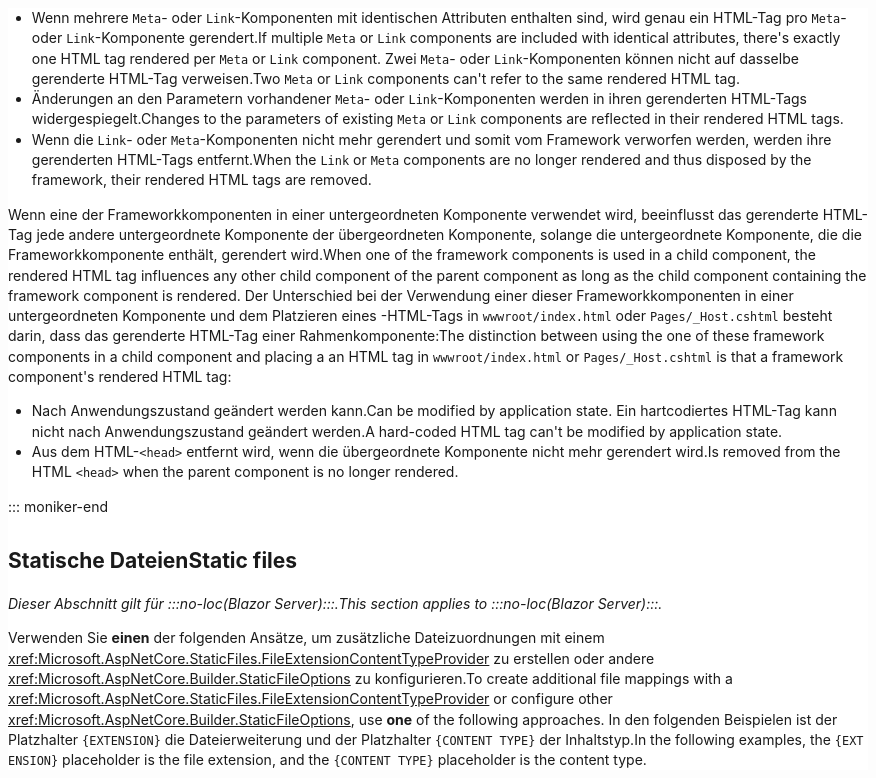 * <span data-ttu-id="538de-199">Wenn mehrere `Meta`- oder `Link`-Komponenten mit identischen Attributen enthalten sind, wird genau ein HTML-Tag pro `Meta`- oder `Link`-Komponente gerendert.</span><span class="sxs-lookup"><span data-stu-id="538de-199">If multiple `Meta` or `Link` components are included with identical attributes, there's exactly one HTML tag rendered per `Meta` or `Link` component.</span></span> <span data-ttu-id="538de-200">Zwei `Meta`- oder `Link`-Komponenten können nicht auf dasselbe gerenderte HTML-Tag verweisen.</span><span class="sxs-lookup"><span data-stu-id="538de-200">Two `Meta` or `Link` components can't refer to the same rendered HTML tag.</span></span>
* <span data-ttu-id="538de-201">Änderungen an den Parametern vorhandener `Meta`- oder `Link`-Komponenten werden in ihren gerenderten HTML-Tags widergespiegelt.</span><span class="sxs-lookup"><span data-stu-id="538de-201">Changes to the parameters of existing `Meta` or `Link` components are reflected in their rendered HTML tags.</span></span>
* <span data-ttu-id="538de-202">Wenn die `Link`- oder `Meta`-Komponenten nicht mehr gerendert und somit vom Framework verworfen werden, werden ihre gerenderten HTML-Tags entfernt.</span><span class="sxs-lookup"><span data-stu-id="538de-202">When the `Link` or `Meta` components are no longer rendered and thus disposed by the framework, their rendered HTML tags are removed.</span></span>

<span data-ttu-id="538de-203">Wenn eine der Frameworkkomponenten in einer untergeordneten Komponente verwendet wird, beeinflusst das gerenderte HTML-Tag jede andere untergeordnete Komponente der übergeordneten Komponente, solange die untergeordnete Komponente, die die Frameworkkomponente enthält, gerendert wird.</span><span class="sxs-lookup"><span data-stu-id="538de-203">When one of the framework components is used in a child component, the rendered HTML tag influences any other child component of the parent component as long as the child component containing the framework component is rendered.</span></span> <span data-ttu-id="538de-204">Der Unterschied bei der Verwendung einer dieser Frameworkkomponenten in einer untergeordneten Komponente und dem Platzieren eines -HTML-Tags in `wwwroot/index.html` oder `Pages/_Host.cshtml` besteht darin, dass das gerenderte HTML-Tag einer Rahmenkomponente:</span><span class="sxs-lookup"><span data-stu-id="538de-204">The distinction between using the one of these framework components in a child component and placing a an HTML tag in `wwwroot/index.html` or `Pages/_Host.cshtml` is that a framework component's rendered HTML tag:</span></span>

* <span data-ttu-id="538de-205">Nach Anwendungszustand geändert werden kann.</span><span class="sxs-lookup"><span data-stu-id="538de-205">Can be modified by application state.</span></span> <span data-ttu-id="538de-206">Ein hartcodiertes HTML-Tag kann nicht nach Anwendungszustand geändert werden.</span><span class="sxs-lookup"><span data-stu-id="538de-206">A hard-coded HTML tag can't be modified by application state.</span></span>
* <span data-ttu-id="538de-207">Aus dem HTML-`<head>` entfernt wird, wenn die übergeordnete Komponente nicht mehr gerendert wird.</span><span class="sxs-lookup"><span data-stu-id="538de-207">Is removed from the HTML `<head>` when the parent component is no longer rendered.</span></span>

::: moniker-end

## <a name="static-files"></a><span data-ttu-id="538de-208">Statische Dateien</span><span class="sxs-lookup"><span data-stu-id="538de-208">Static files</span></span>

<span data-ttu-id="538de-209">*Dieser Abschnitt gilt für :::no-loc(Blazor Server):::.*</span><span class="sxs-lookup"><span data-stu-id="538de-209">*This section applies to :::no-loc(Blazor Server):::.*</span></span>

<span data-ttu-id="538de-210">Verwenden Sie **einen** der folgenden Ansätze, um zusätzliche Dateizuordnungen mit einem <xref:Microsoft.AspNetCore.StaticFiles.FileExtensionContentTypeProvider> zu erstellen oder andere <xref:Microsoft.AspNetCore.Builder.StaticFileOptions> zu konfigurieren.</span><span class="sxs-lookup"><span data-stu-id="538de-210">To create additional file mappings with a <xref:Microsoft.AspNetCore.StaticFiles.FileExtensionContentTypeProvider> or configure other <xref:Microsoft.AspNetCore.Builder.StaticFileOptions>, use **one** of the following approaches.</span></span> <span data-ttu-id="538de-211">In den folgenden Beispielen ist der Platzhalter `{EXTENSION}` die Dateierweiterung und der Platzhalter `{CONTENT TYPE}` der Inhaltstyp.</span><span class="sxs-lookup"><span data-stu-id="538de-211">In the following examples, the `{EXTENSION}` placeholder is the file extension, and the `{CONTENT TYPE}` placeholder is the content type.</span></span>
